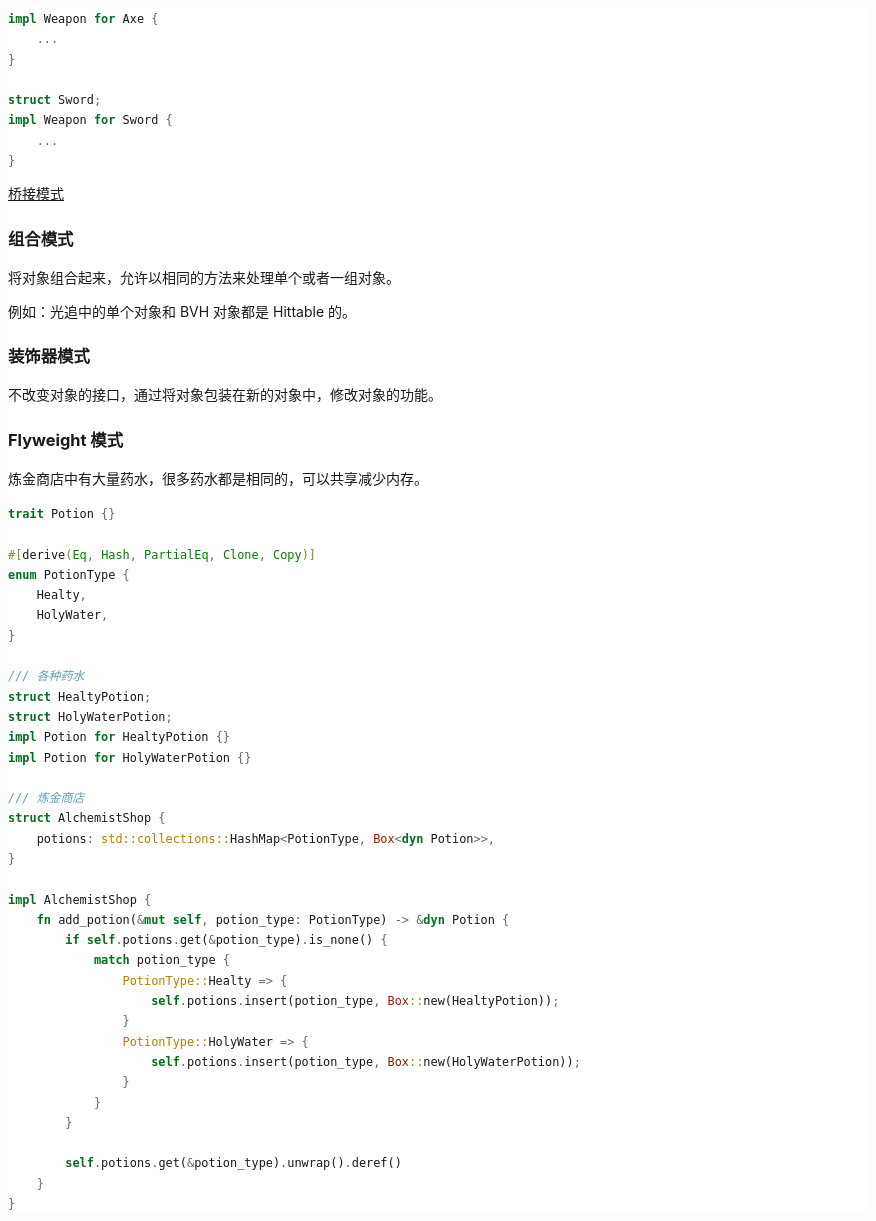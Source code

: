 ```rust
impl Weapon for Axe {
    ...    
}

struct Sword;
impl Weapon for Sword {
    ...
}
```

[桥接模式](https://java-design-patterns.com/patterns/bridge/)


### 组合模式

将对象组合起来，允许以相同的方法来处理单个或者一组对象。

例如：光追中的单个对象和 BVH 对象都是 Hittable 的。



### 装饰器模式

不改变对象的接口，通过将对象包装在新的对象中，修改对象的功能。


### Flyweight 模式

炼金商店中有大量药水，很多药水都是相同的，可以共享减少内存。

```rust
trait Potion {}

#[derive(Eq, Hash, PartialEq, Clone, Copy)]
enum PotionType {
    Healty,
    HolyWater,
}

/// 各种药水
struct HealtyPotion;
struct HolyWaterPotion;
impl Potion for HealtyPotion {}
impl Potion for HolyWaterPotion {}

/// 炼金商店
struct AlchemistShop {
    potions: std::collections::HashMap<PotionType, Box<dyn Potion>>,
}

impl AlchemistShop {
    fn add_potion(&mut self, potion_type: PotionType) -> &dyn Potion {
        if self.potions.get(&potion_type).is_none() {
            match potion_type {
                PotionType::Healty => {
                    self.potions.insert(potion_type, Box::new(HealtyPotion));
                }
                PotionType::HolyWater => {
                    self.potions.insert(potion_type, Box::new(HolyWaterPotion));
                }
            }
        }

        self.potions.get(&potion_type).unwrap().deref()
    }
}

```
